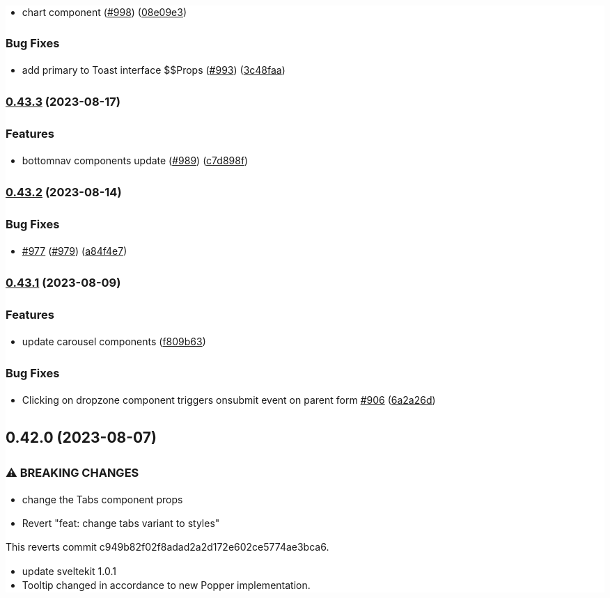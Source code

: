 - chart component ([#998](https://github.com/themesberg/flowbite-svelte/issues/998)) ([08e09e3](https://github.com/themesberg/flowbite-svelte/commit/08e09e338c56b00c843ed76fc6cc1167fcae2e11))

### Bug Fixes

- add primary to Toast interface $$Props ([#993](https://github.com/themesberg/flowbite-svelte/issues/993)) ([3c48faa](https://github.com/themesberg/flowbite-svelte/commit/3c48faa5798ec6a8e0e328f82c0e84df227855ba))

### [0.43.3](https://github.com/themesberg/flowbite-svelte/compare/v0.43.2...v0.43.3) (2023-08-17)

### Features

- bottomnav components update ([#989](https://github.com/themesberg/flowbite-svelte/issues/989)) ([c7d898f](https://github.com/themesberg/flowbite-svelte/commit/c7d898f553b0e59dbc92c78cb712dc5244310b05))

### [0.43.2](https://github.com/themesberg/flowbite-svelte/compare/v0.43.1...v0.43.2) (2023-08-14)

### Bug Fixes

- [#977](https://github.com/themesberg/flowbite-svelte/issues/977) ([#979](https://github.com/themesberg/flowbite-svelte/issues/979)) ([a84f4e7](https://github.com/themesberg/flowbite-svelte/commit/a84f4e77d25245fbf00d6d66e58997480065b4d1))

### [0.43.1](https://github.com/themesberg/flowbite-svelte/compare/v0.41.2...v0.43.1) (2023-08-09)

### Features

- update carousel components ([f809b63](https://github.com/themesberg/flowbite-svelte/commit/f809b63400143255ca56e77d6ff0806c797cbc50))

### Bug Fixes

- Clicking on dropzone component triggers onsubmit event on parent form [#906](https://github.com/themesberg/flowbite-svelte/issues/906) ([6a2a26d](https://github.com/themesberg/flowbite-svelte/commit/6a2a26da2e9b8f1b9511799184b907a2e3918487))

## 0.42.0 (2023-08-07)

### ⚠ BREAKING CHANGES

- change the Tabs component props

- Revert "feat: change tabs variant to styles"

This reverts commit c949b82f02f8adad2a2d172e602ce5774ae3bca6.

- update sveltekit 1.0.1
- Tooltip changed in accordance to new Popper implementation.
